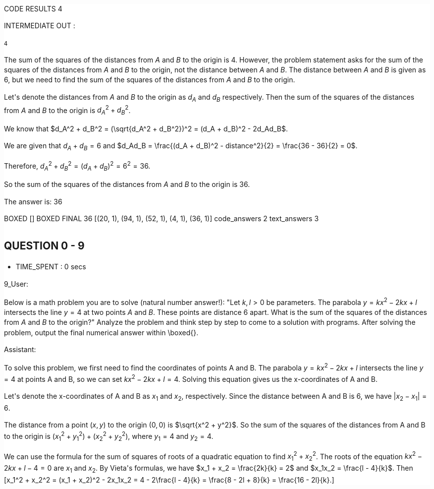 CODE RESULTS 4

INTERMEDIATE OUT :
```output
4
```
The sum of the squares of the distances from $A$ and $B$ to the origin is $4$. However, the problem statement asks for the sum of the squares of the distances from $A$ and $B$ to the origin, not the distance between $A$ and $B$. The distance between $A$ and $B$ is given as 6, but we need to find the sum of the squares of the distances from $A$ and $B$ to the origin.

Let's denote the distances from $A$ and $B$ to the origin as $d_A$ and $d_B$ respectively. Then the sum of the squares of the distances from $A$ and $B$ to the origin is $d_A^2 + d_B^2$.

We know that $d_A^2 + d_B^2 = (\sqrt{d_A^2 + d_B^2})^2 = (d_A + d_B)^2 - 2d_Ad_B$.

We are given that $d_A + d_B = 6$ and $d_Ad_B = \frac{(d_A + d_B)^2 - distance^2}{2} = \frac{36 - 36}{2} = 0$.

Therefore, $d_A^2 + d_B^2 = (d_A + d_B)^2 = 6^2 = 36$.

So the sum of the squares of the distances from $A$ and $B$ to the origin is 36.

The answer is: $36$

BOXED []
BOXED FINAL 36
[(20, 1), (94, 1), (52, 1), (4, 1), (36, 1)]
code_answers 2 text_answers 3



## QUESTION 0 - 9 
- TIME_SPENT : 0 secs

9_User:

Below is a math problem you are to solve (natural number answer!):
"Let $k, l > 0$ be parameters. The parabola $y = kx^2 - 2kx + l$ intersects the line $y = 4$ at two points $A$ and $B$. These points are distance 6 apart. What is the sum of the squares of the distances from $A$ and $B$ to the origin?"
Analyze the problem and think step by step to come to a solution with programs. After solving the problem, output the final numerical answer within \boxed{}.

Assistant:

 To solve this problem, we first need to find the coordinates of points A and B. The parabola $y = kx^2 - 2kx + l$ intersects the line $y = 4$ at points A and B, so we can set $kx^2 - 2kx + l = 4$. Solving this equation gives us the x-coordinates of A and B.

Let's denote the x-coordinates of A and B as $x_1$ and $x_2$, respectively. Since the distance between A and B is 6, we have $|x_2 - x_1| = 6$.

The distance from a point $(x, y)$ to the origin $(0, 0)$ is $\sqrt{x^2 + y^2}$. So the sum of the squares of the distances from A and B to the origin is $(x_1^2 + y_1^2) + (x_2^2 + y_2^2)$, where $y_1 = 4$ and $y_2 = 4$.

We can use the formula for the sum of squares of roots of a quadratic equation to find $x_1^2 + x_2^2$. The roots of the equation $kx^2 - 2kx + l - 4 = 0$ are $x_1$ and $x_2$. By Vieta's formulas, we have $x_1 + x_2 = \frac{2k}{k} = 2$ and $x_1x_2 = \frac{l - 4}{k}$. Then
\[x_1^2 + x_2^2 = (x_1 + x_2)^2 - 2x_1x_2 = 4 - 2\frac{l - 4}{k} = \frac{8 - 2l + 8}{k} = \frac{16 - 2l}{k}.\]
